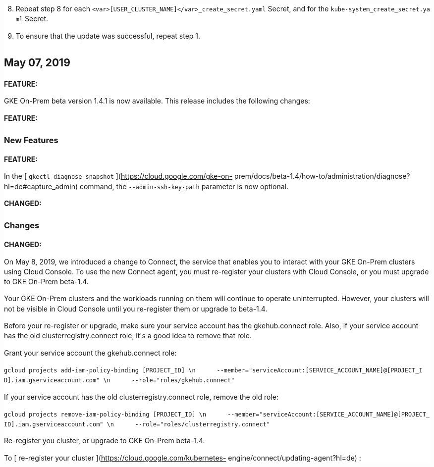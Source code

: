   8. Repeat step 8 for each ` <var>[USER_CLUSTER_NAME]</var>_create_secret.yaml ` Secret, and for the ` kube-system_create_secret.yaml ` Secret. 

  9. To ensure that the update was successful, repeat step 1. 

##  May 07, 2019

**FEATURE:**

GKE On-Prem beta version 1.4.1 is now available. This release includes the
following changes:

**FEATURE:**

###  New Features

**FEATURE:**

In the [ ` gkectl diagnose snapshot ` ](https://cloud.google.com/gke-on-
prem/docs/beta-1.4/how-to/administration/diagnose?hl=de#capture_admin)
command, the ` --admin-ssh-key-path ` parameter is now optional.

**CHANGED:**

###  Changes

**CHANGED:**

On May 8, 2019, we introduced a change to Connect, the service that enables
you to interact with your GKE On-Prem clusters using Cloud Console. To use the
new Connect agent, you must re-register your clusters with Cloud Console, or
you must upgrade to GKE On-Prem beta-1.4.

Your GKE On-Prem clusters and the workloads running on them will continue to
operate uninterrupted. However, your clusters will not be visible in Cloud
Console until you re-register them or upgrade to beta-1.4.

Before your re-register or upgrade, make sure your service account has the
gkehub.connect role. Also, if your service account has the old
clusterregistry.connect role, it's a good idea to remove that role.

Grant your service account the gkehub.connect role:

    
    
    gcloud projects add-iam-policy-binding [PROJECT_ID] \n      --member="serviceAccount:[SERVICE_ACCOUNT_NAME]@[PROJECT_ID].iam.gserviceaccount.com" \n      --role="roles/gkehub.connect"

If your service account has the old clusterregistry.connect role, remove the
old role:

    
    
    gcloud projects remove-iam-policy-binding [PROJECT_ID] \n      --member="serviceAccount:[SERVICE_ACCOUNT_NAME]@[PROJECT_ID].iam.gserviceaccount.com" \n      --role="roles/clusterregistry.connect"

Re-register you cluster, or upgrade to GKE On-Prem beta-1.4.

To [ re-register your cluster ](https://cloud.google.com/kubernetes-
engine/connect/updating-agent?hl=de) :
